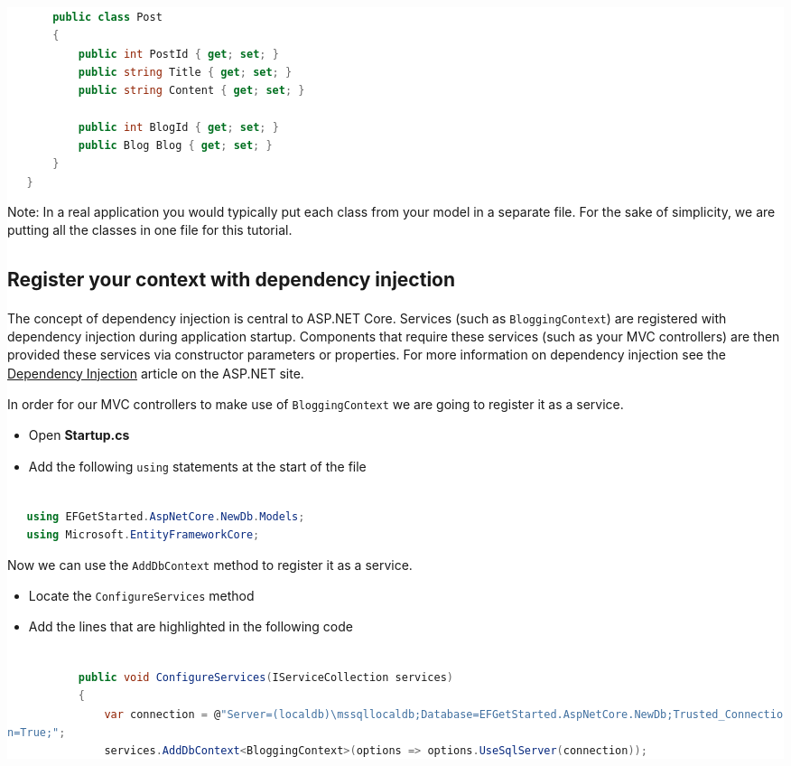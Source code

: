 ````c#
       public class Post
       {
           public int PostId { get; set; }
           public string Title { get; set; }
           public string Content { get; set; }

           public int BlogId { get; set; }
           public Blog Blog { get; set; }
       }
   }

   ````

Note: In a real application you would typically put each class from your model in a separate file. For the sake of simplicity, we are putting all the classes in one file for this tutorial.

  ## Register your context with dependency injection

The concept of dependency injection is central to ASP.NET Core. Services (such as `BloggingContext`) are registered with dependency injection during application startup. Components that require these services (such as your MVC controllers) are then provided these services via constructor parameters or properties. For more information on dependency injection see the [Dependency Injection](http://docs.asp.net/en/latest/fundamentals/dependency-injection.html) article on the ASP.NET site.

In order for our MVC controllers to make use of `BloggingContext` we are going to register it as a service.

   * Open **Startup.cs**

   * Add the following `using` statements at the start of the file



````c#

   using EFGetStarted.AspNetCore.NewDb.Models;
   using Microsoft.EntityFrameworkCore;

   ````

Now we can use the `AddDbContext` method to register it as a service.

   * Locate the `ConfigureServices` method

   * Add the lines that are highlighted in the following code



````c#

           public void ConfigureServices(IServiceCollection services)
           {
               var connection = @"Server=(localdb)\mssqllocaldb;Database=EFGetStarted.AspNetCore.NewDb;Trusted_Connection=True;";
               services.AddDbContext<BloggingContext>(options => options.UseSqlServer(connection));

   ````
